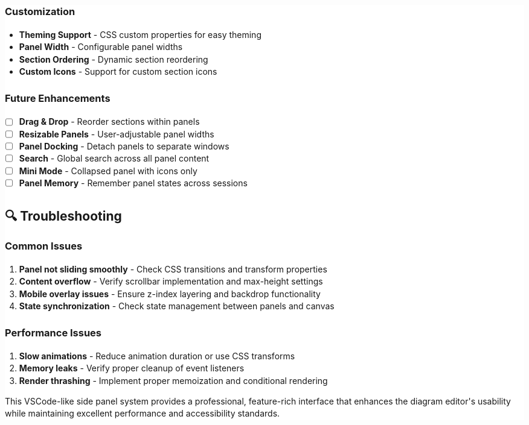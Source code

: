 ### **Customization**
- **Theming Support** - CSS custom properties for easy theming
- **Panel Width** - Configurable panel widths
- **Section Ordering** - Dynamic section reordering
- **Custom Icons** - Support for custom section icons

### **Future Enhancements**
- [ ] **Drag & Drop** - Reorder sections within panels
- [ ] **Resizable Panels** - User-adjustable panel widths
- [ ] **Panel Docking** - Detach panels to separate windows
- [ ] **Search** - Global search across all panel content
- [ ] **Mini Mode** - Collapsed panel with icons only
- [ ] **Panel Memory** - Remember panel states across sessions

## 🔍 **Troubleshooting**

### **Common Issues**
1. **Panel not sliding smoothly** - Check CSS transitions and transform properties
2. **Content overflow** - Verify scrollbar implementation and max-height settings
3. **Mobile overlay issues** - Ensure z-index layering and backdrop functionality
4. **State synchronization** - Check state management between panels and canvas

### **Performance Issues**
1. **Slow animations** - Reduce animation duration or use CSS transforms
2. **Memory leaks** - Verify proper cleanup of event listeners
3. **Render thrashing** - Implement proper memoization and conditional rendering

This VSCode-like side panel system provides a professional, feature-rich interface that enhances the diagram editor's usability while maintaining excellent performance and accessibility standards.
